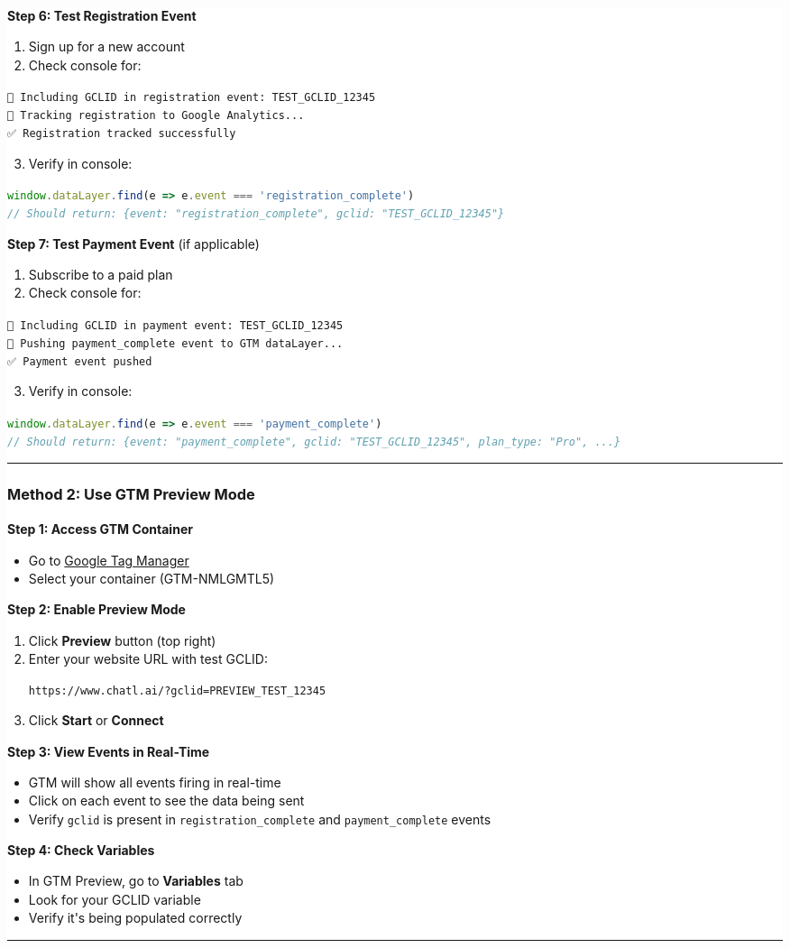 **Step 6: Test Registration Event**
1. Sign up for a new account
2. Check console for:
```
🎯 Including GCLID in registration event: TEST_GCLID_12345
🎯 Tracking registration to Google Analytics...
✅ Registration tracked successfully
```

3. Verify in console:
```javascript
window.dataLayer.find(e => e.event === 'registration_complete')
// Should return: {event: "registration_complete", gclid: "TEST_GCLID_12345"}
```

**Step 7: Test Payment Event** (if applicable)
1. Subscribe to a paid plan
2. Check console for:
```
🎯 Including GCLID in payment event: TEST_GCLID_12345
🎯 Pushing payment_complete event to GTM dataLayer...
✅ Payment event pushed
```

3. Verify in console:
```javascript
window.dataLayer.find(e => e.event === 'payment_complete')
// Should return: {event: "payment_complete", gclid: "TEST_GCLID_12345", plan_type: "Pro", ...}
```

---

### Method 2: Use GTM Preview Mode

**Step 1: Access GTM Container**
- Go to [Google Tag Manager](https://tagmanager.google.com/)
- Select your container (GTM-NMLGMTL5)

**Step 2: Enable Preview Mode**
1. Click **Preview** button (top right)
2. Enter your website URL with test GCLID:
   ```
   https://www.chatl.ai/?gclid=PREVIEW_TEST_12345
   ```
3. Click **Start** or **Connect**

**Step 3: View Events in Real-Time**
- GTM will show all events firing in real-time
- Click on each event to see the data being sent
- Verify `gclid` is present in `registration_complete` and `payment_complete` events

**Step 4: Check Variables**
- In GTM Preview, go to **Variables** tab
- Look for your GCLID variable
- Verify it's being populated correctly

---
